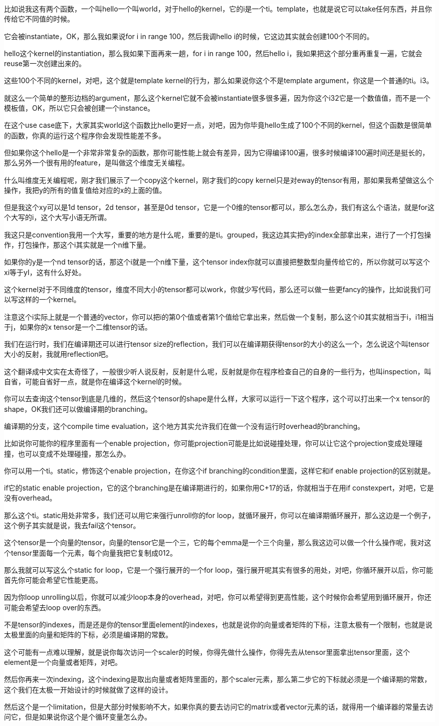 比如说我这有两个函数，一个叫hello一个叫world，对于hello的kernel，它的i是一个ti。template，也就是说它可以take任何东西，并且你传给它不同值的时候。

它会被instantiate，OK，那么我如果说for i in range 100，然后我调hello i的时候，它这边其实就会创建100个不同的。

hello这个kernel的instantiation，那么我如果下面再来一趟，for i in range 100，然后hello i，我如果把这个部分重再重复一遍，它就会reuse第一次创建出来的。

这些100个不同的kernel，对吧，这个就是template kernel的行为，那么如果说你这个不是template argument，你这是一个普通的ti。i3。

就这么一个简单的整形边档的argument，那么这个kernel它就不会被instantiate很多很多遍，因为你这个i32它是一个数值值，而不是一个模板值，OK，所以它只会被创建一个instance。

在这个use case底下，大家其实world这个函数比hello更好一点，对吧，因为你毕竟hello生成了100个不同的kernel，但这个函数是很简单的函数，你真的运行这个程序你会发现性能差不多。

但如果你这个hello是一个非常非常复杂的函数，那你可能性能上就会有差异，因为它得编译100遍，很多时候编译100遍时间还是挺长的，那么另外一个很有用的feature，是叫做这个维度无关编程。

什么叫维度无关编程呢，刚才我们展示了一个copy这个kernel，刚才我们的copy kernel只是对eway的tensor有用，那如果我希望做这么个操作，我把y的所有的值复值给对应的x的上面的值。

但是我这个xy可以是1d tensor，2d tensor，甚至是0d tensor，它是一个0维的tensor都可以，那么怎么办，我们有这么个语法，就是for这个大写的i，这个大写小语无所谓。

我这只是convention我用一个大写，重要的地方是什么呢，重要的是ti。grouped，我这边其实把y的index全部拿出来，进行了一个打包操作，打包操作，那这个i其实就是一个n维下量。

如果你的y是一个nd tensor的话，那这个i就是一个n维下量，这个tensor index你就可以直接把整数型向量传给它的，所以你就可以写这个xi等于yI，这有什么好处。

这个kernel对于不同维度的tensor，维度不同大小的tensor都可以work，你就少写代码，那么还可以做一些更fancy的操作，比如说我们可以写这样的一个kernel。

注意这个i实际上就是一个普通的vector，你可以把i的第0个值或者第1个值给它拿出来，然后做一个复制，那么这个i0其实就相当于i，i1相当于j，如果你的x tensor是一个二维tensor的话。

我们在运行时，我们在编译期还可以进行tensor size的reflection，我们可以在编译期获得tensor的大小的这么一个，怎么说这个叫tensor大小的反射，我就用reflection吧。

这个翻译成中文实在太奇怪了，一般很少听人说反射，反射是什么呢，反射就是你在程序检查自己的自身的一些行为，也叫inspection，叫自省，可能自省好一点，就是你在编译这个kernel的时候。

你可以去查询这个tensor到底是几维的，然后这个tensor的shape是什么样，大家可以运行一下这个程序，这个可以打出来一个x tensor的shape，OK我们还可以做编译期的branching。

编译期的分支，这个compile time evaluation，这个地方其实允许我们在做一个没有运行时overhead的branching。

比如说你可能你的程序里面有一个enable projection，你可能projection可能是比如说碰撞处理，你可以让它这个projection变成处理碰撞，也可以变成不处理碰撞，那怎么办。

你可以用一个ti。static，修饰这个enable projection，在你这个if branching的condition里面，这样它和if enable projection的区别就是。

if它的static enable projection，它的这个branching是在编译期进行的，如果你用C+17的话，你就相当于在用if constexpert，对吧，它是没有overhead。

那么这个ti。static用处非常多，我们还可以用它来强行unroll你的for loop，就循环展开，你可以在编译期循环展开，那么这边是一个例子，这个例子其实就是说，我去fail这个tensor。

这个tensor是一个向量的tensor，向量的tensor它是一个三，它的每个emma是一个三个向量，那么我这边可以做一个什么操作呢，我对这个tensor里面每一个元素，每个向量我把它复制成012。

那么我就可以写这么个static for loop，它是一个强行展开的一个for loop，强行展开呢其实有很多的用处，对吧，你循环展开以后，你可能首先你可能会希望它性能更高。

因为你loop unrolling以后，你就可以减少loop本身的overhead，对吧，你可以希望得到更高性能，这个时候你会希望用到循环展开，你还可能会希望去loop over的东西。

不是tensor的indexes，而是还是你的tensor里面element的indexes，也就是说你的向量或者矩阵的下标，注意太极有一个限制，也就是说太极里面的向量和矩阵的下标，必须是编译期的常数。

这个可能有一点难以理解，就是说你每次访问一个scaler的时候，你得先做什么操作，你得先去从tensor里面拿出tensor里面，这个element是一个向量或者矩阵，对吧。

然后你再来一次indexing，这个indexing是取出向量或者矩阵里面的，那个scaler元素，那么第二步它的下标就必须是一个编译期的常数，这个我们在太极一开始设计的时候就做了这样的设计。

然后这个是一个limitation，但是大部分时候影响不大，如果你真的要去访问它的matrix或者vector元素的话，就得用一个编译器的常量去访问它，但是如果说你这个是个循环变量怎么办。
